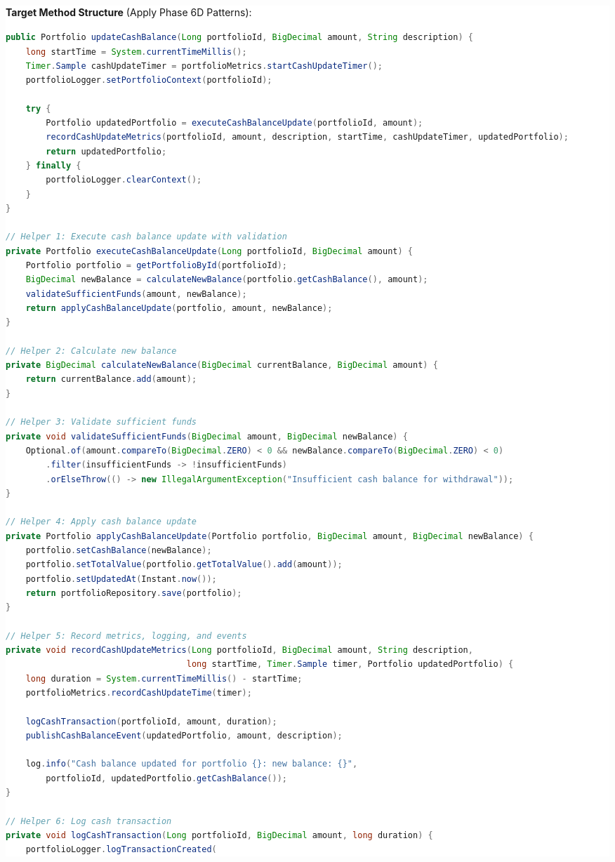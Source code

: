 **Target Method Structure** (Apply Phase 6D Patterns):
```java
public Portfolio updateCashBalance(Long portfolioId, BigDecimal amount, String description) {
    long startTime = System.currentTimeMillis();
    Timer.Sample cashUpdateTimer = portfolioMetrics.startCashUpdateTimer();
    portfolioLogger.setPortfolioContext(portfolioId);

    try {
        Portfolio updatedPortfolio = executeCashBalanceUpdate(portfolioId, amount);
        recordCashUpdateMetrics(portfolioId, amount, description, startTime, cashUpdateTimer, updatedPortfolio);
        return updatedPortfolio;
    } finally {
        portfolioLogger.clearContext();
    }
}

// Helper 1: Execute cash balance update with validation
private Portfolio executeCashBalanceUpdate(Long portfolioId, BigDecimal amount) {
    Portfolio portfolio = getPortfolioById(portfolioId);
    BigDecimal newBalance = calculateNewBalance(portfolio.getCashBalance(), amount);
    validateSufficientFunds(amount, newBalance);
    return applyCashBalanceUpdate(portfolio, amount, newBalance);
}

// Helper 2: Calculate new balance
private BigDecimal calculateNewBalance(BigDecimal currentBalance, BigDecimal amount) {
    return currentBalance.add(amount);
}

// Helper 3: Validate sufficient funds
private void validateSufficientFunds(BigDecimal amount, BigDecimal newBalance) {
    Optional.of(amount.compareTo(BigDecimal.ZERO) < 0 && newBalance.compareTo(BigDecimal.ZERO) < 0)
        .filter(insufficientFunds -> !insufficientFunds)
        .orElseThrow(() -> new IllegalArgumentException("Insufficient cash balance for withdrawal"));
}

// Helper 4: Apply cash balance update
private Portfolio applyCashBalanceUpdate(Portfolio portfolio, BigDecimal amount, BigDecimal newBalance) {
    portfolio.setCashBalance(newBalance);
    portfolio.setTotalValue(portfolio.getTotalValue().add(amount));
    portfolio.setUpdatedAt(Instant.now());
    return portfolioRepository.save(portfolio);
}

// Helper 5: Record metrics, logging, and events
private void recordCashUpdateMetrics(Long portfolioId, BigDecimal amount, String description,
                                    long startTime, Timer.Sample timer, Portfolio updatedPortfolio) {
    long duration = System.currentTimeMillis() - startTime;
    portfolioMetrics.recordCashUpdateTime(timer);

    logCashTransaction(portfolioId, amount, duration);
    publishCashBalanceEvent(updatedPortfolio, amount, description);

    log.info("Cash balance updated for portfolio {}: new balance: {}",
        portfolioId, updatedPortfolio.getCashBalance());
}

// Helper 6: Log cash transaction
private void logCashTransaction(Long portfolioId, BigDecimal amount, long duration) {
    portfolioLogger.logTransactionCreated(
```